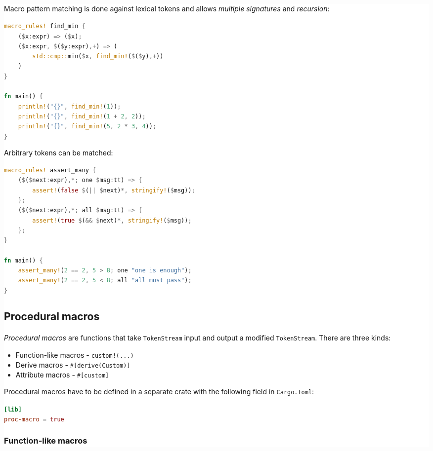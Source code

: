 Macro pattern matching is done against lexical tokens and allows _multiple
signatures_ and _recursion_:

```rust
macro_rules! find_min {
    ($x:expr) => ($x);
    ($x:expr, $($y:expr),+) => (
        std::cmp::min($x, find_min!($($y),+))
    )
}

fn main() {
    println!("{}", find_min!(1));
    println!("{}", find_min!(1 + 2, 2));
    println!("{}", find_min!(5, 2 * 3, 4));
}
```

Arbitrary tokens can be matched:

```rust
macro_rules! assert_many {
    ($($next:expr),*; one $msg:tt) => {
        assert!(false $(|| $next)*, stringify!($msg));
    };
    ($($next:expr),*; all $msg:tt) => {
        assert!(true $(&& $next)*, stringify!($msg));
    };
}

fn main() {
    assert_many!(2 == 2, 5 > 8; one "one is enough");
    assert_many!(2 == 2, 5 < 8; all "all must pass");
}
```

## Procedural macros

_Procedural macros_ are functions that take `TokenStream` input and output a
modified `TokenStream`. There are three kinds:

- Function-like macros - `custom!(...)`
- Derive macros - `#[derive(Custom)]`
- Attribute macros - `#[custom]`

Procedural macros have to be defined in a separate crate with the following
field in `Cargo.toml`:

```toml
[lib]
proc-macro = true
```

### Function-like macros
